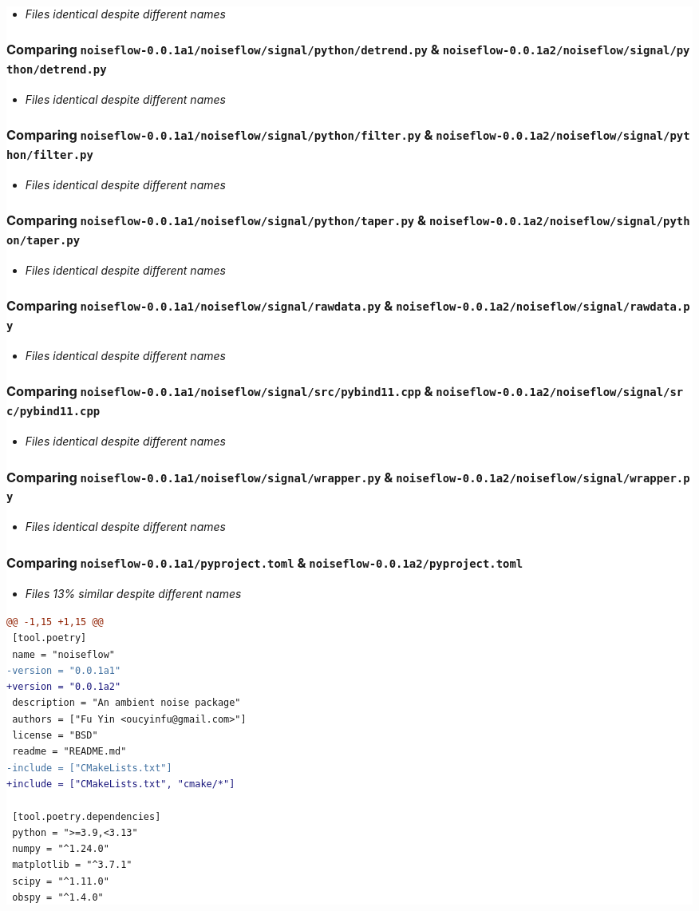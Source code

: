  * *Files identical despite different names*

### Comparing `noiseflow-0.0.1a1/noiseflow/signal/python/detrend.py` & `noiseflow-0.0.1a2/noiseflow/signal/python/detrend.py`

 * *Files identical despite different names*

### Comparing `noiseflow-0.0.1a1/noiseflow/signal/python/filter.py` & `noiseflow-0.0.1a2/noiseflow/signal/python/filter.py`

 * *Files identical despite different names*

### Comparing `noiseflow-0.0.1a1/noiseflow/signal/python/taper.py` & `noiseflow-0.0.1a2/noiseflow/signal/python/taper.py`

 * *Files identical despite different names*

### Comparing `noiseflow-0.0.1a1/noiseflow/signal/rawdata.py` & `noiseflow-0.0.1a2/noiseflow/signal/rawdata.py`

 * *Files identical despite different names*

### Comparing `noiseflow-0.0.1a1/noiseflow/signal/src/pybind11.cpp` & `noiseflow-0.0.1a2/noiseflow/signal/src/pybind11.cpp`

 * *Files identical despite different names*

### Comparing `noiseflow-0.0.1a1/noiseflow/signal/wrapper.py` & `noiseflow-0.0.1a2/noiseflow/signal/wrapper.py`

 * *Files identical despite different names*

### Comparing `noiseflow-0.0.1a1/pyproject.toml` & `noiseflow-0.0.1a2/pyproject.toml`

 * *Files 13% similar despite different names*

```diff
@@ -1,15 +1,15 @@
 [tool.poetry]
 name = "noiseflow"
-version = "0.0.1a1"
+version = "0.0.1a2"
 description = "An ambient noise package"
 authors = ["Fu Yin <oucyinfu@gmail.com>"]
 license = "BSD"
 readme = "README.md"
-include = ["CMakeLists.txt"]
+include = ["CMakeLists.txt", "cmake/*"]
 
 [tool.poetry.dependencies]
 python = ">=3.9,<3.13"
 numpy = "^1.24.0"
 matplotlib = "^3.7.1"
 scipy = "^1.11.0"
 obspy = "^1.4.0"
```
